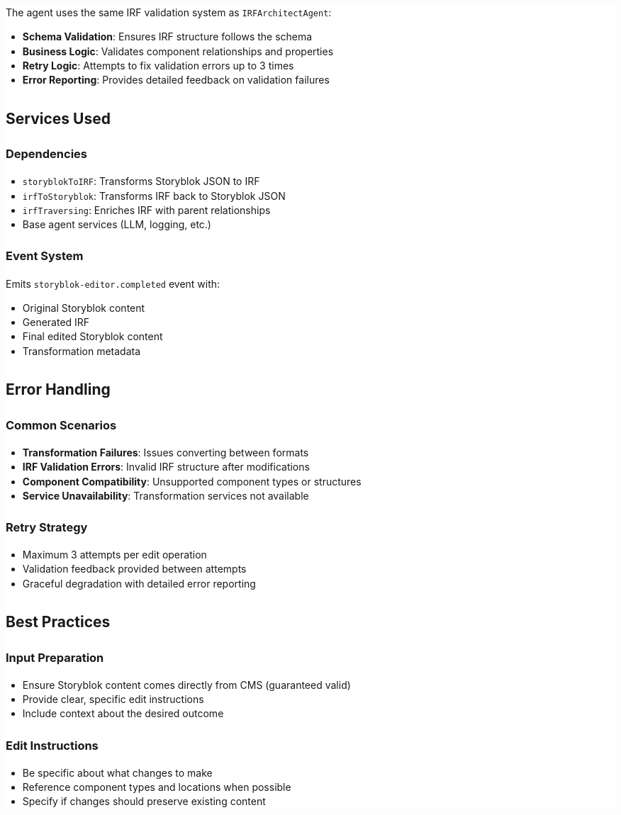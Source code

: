 The agent uses the same IRF validation system as `IRFArchitectAgent`:

- **Schema Validation**: Ensures IRF structure follows the schema
- **Business Logic**: Validates component relationships and properties
- **Retry Logic**: Attempts to fix validation errors up to 3 times
- **Error Reporting**: Provides detailed feedback on validation failures

## Services Used

### Dependencies

- `storyblokToIRF`: Transforms Storyblok JSON to IRF
- `irfToStoryblok`: Transforms IRF back to Storyblok JSON
- `irfTraversing`: Enriches IRF with parent relationships
- Base agent services (LLM, logging, etc.)

### Event System

Emits `storyblok-editor.completed` event with:

- Original Storyblok content
- Generated IRF
- Final edited Storyblok content
- Transformation metadata

## Error Handling

### Common Scenarios

- **Transformation Failures**: Issues converting between formats
- **IRF Validation Errors**: Invalid IRF structure after modifications
- **Component Compatibility**: Unsupported component types or structures
- **Service Unavailability**: Transformation services not available

### Retry Strategy

- Maximum 3 attempts per edit operation
- Validation feedback provided between attempts
- Graceful degradation with detailed error reporting

## Best Practices

### Input Preparation

- Ensure Storyblok content comes directly from CMS (guaranteed valid)
- Provide clear, specific edit instructions
- Include context about the desired outcome

### Edit Instructions

- Be specific about what changes to make
- Reference component types and locations when possible
- Specify if changes should preserve existing content
